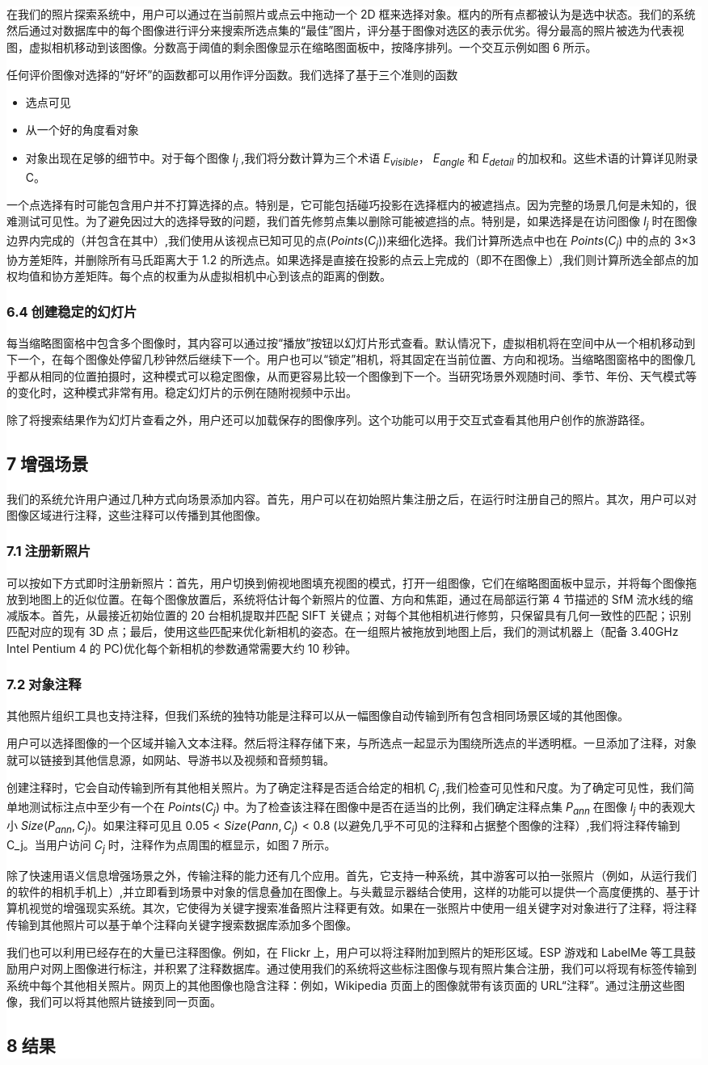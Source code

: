 在我们的照片探索系统中，用户可以通过在当前照片或点云中拖动一个 2D 框来选择对象。框内的所有点都被认为是选中状态。我们的系统然后通过对数据库中的每个图像进行评分来搜索所选点集的“最佳”图片，评分基于图像对选区的表示优劣。得分最高的照片被选为代表视图，虚拟相机移动到该图像。分数高于阈值的剩余图像显示在缩略图面板中，按降序排列。一个交互示例如图 6 所示。 

任何评价图像对选择的“好坏”的函数都可以用作评分函数。我们选择了基于三个准则的函数

- 选点可见

- 从一个好的角度看对象

- 对象出现在足够的细节中。对于每个图像 $I_j$ ,我们将分数计算为三个术语 $E_{visible}$， $E_{angle}$ 和 $E_{detail}$ 的加权和。这些术语的计算详见附录 C。

一个点选择有时可能包含用户并不打算选择的点。特别是，它可能包括碰巧投影在选择框内的被遮挡点。因为完整的场景几何是未知的，很难测试可见性。为了避免因过大的选择导致的问题，我们首先修剪点集以删除可能被遮挡的点。特别是，如果选择是在访问图像 $I_j$ 时在图像边界内完成的（并包含在其中）,我们使用从该视点已知可见的点($Points(C_j)$)来细化选择。我们计算所选点中也在 $Points(C_j)$ 中的点的 3×3 协方差矩阵，并删除所有马氏距离大于 1.2 的所选点。如果选择是直接在投影的点云上完成的（即不在图像上）,我们则计算所选全部点的加权均值和协方差矩阵。每个点的权重为从虚拟相机中心到该点的距离的倒数。

### 6.4 创建稳定的幻灯片

每当缩略图窗格中包含多个图像时，其内容可以通过按“播放”按钮以幻灯片形式查看。默认情况下，虚拟相机将在空间中从一个相机移动到下一个，在每个图像处停留几秒钟然后继续下一个。用户也可以“锁定”相机，将其固定在当前位置、方向和视场。当缩略图窗格中的图像几乎都从相同的位置拍摄时，这种模式可以稳定图像，从而更容易比较一个图像到下一个。当研究场景外观随时间、季节、年份、天气模式等的变化时，这种模式非常有用。稳定幻灯片的示例在随附视频中示出。

除了将搜索结果作为幻灯片查看之外，用户还可以加载保存的图像序列。这个功能可以用于交互式查看其他用户创作的旅游路径。

## 7 增强场景

我们的系统允许用户通过几种方式向场景添加内容。首先，用户可以在初始照片集注册之后，在运行时注册自己的照片。其次，用户可以对图像区域进行注释，这些注释可以传播到其他图像。

### 7.1 注册新照片

可以按如下方式即时注册新照片：首先，用户切换到俯视地图填充视图的模式，打开一组图像，它们在缩略图面板中显示，并将每个图像拖放到地图上的近似位置。在每个图像放置后，系统将估计每个新照片的位置、方向和焦距，通过在局部运行第 4 节描述的 SfM 流水线的缩减版本。首先，从最接近初始位置的 20 台相机提取并匹配 SIFT 关键点；对每个其他相机进行修剪，只保留具有几何一致性的匹配；识别匹配对应的现有 3D 点；最后，使用这些匹配来优化新相机的姿态。在一组照片被拖放到地图上后，我们的测试机器上（配备 3.40GHz Intel Pentium 4 的 PC)优化每个新相机的参数通常需要大约 10 秒钟。

### 7.2 对象注释

其他照片组织工具也支持注释，但我们系统的独特功能是注释可以从一幅图像自动传输到所有包含相同场景区域的其他图像。

用户可以选择图像的一个区域并输入文本注释。然后将注释存储下来，与所选点一起显示为围绕所选点的半透明框。一旦添加了注释，对象就可以链接到其他信息源，如网站、导游书以及视频和音频剪辑。

创建注释时，它会自动传输到所有其他相关照片。为了确定注释是否适合给定的相机 $C_j$ ,我们检查可见性和尺度。为了确定可见性，我们简单地测试标注点中至少有一个在 $Points(C_j)$ 中。为了检查该注释在图像中是否在适当的比例，我们确定注释点集 $P_{ann}$ 在图像 $I_j$ 中的表观大小 $Size(P_{ann}, C_j)$。如果注释可见且 $0.05 < Size(Pann, C_j) < 0.8$ (以避免几乎不可见的注释和占据整个图像的注释）,我们将注释传输到 C_j。当用户访问 $C_j$ 时，注释作为点周围的框显示，如图 7 所示。

除了快速用语义信息增强场景之外，传输注释的能力还有几个应用。首先，它支持一种系统，其中游客可以拍一张照片（例如，从运行我们的软件的相机手机上）,并立即看到场景中对象的信息叠加在图像上。与头戴显示器结合使用，这样的功能可以提供一个高度便携的、基于计算机视觉的增强现实系统。其次，它使得为关键字搜索准备照片注释更有效。如果在一张照片中使用一组关键字对对象进行了注释，将注释传输到其他照片可以基于单个注释向关键字搜索数据库添加多个图像。

我们也可以利用已经存在的大量已注释图像。例如，在 Flickr 上，用户可以将注释附加到照片的矩形区域。ESP 游戏和 LabelMe 等工具鼓励用户对网上图像进行标注，并积累了注释数据库。通过使用我们的系统将这些标注图像与现有照片集合注册，我们可以将现有标签传输到系统中每个其他相关照片。网页上的其他图像也隐含注释：例如，Wikipedia 页面上的图像就带有该页面的 URL“注释”。通过注册这些图像，我们可以将其他照片链接到同一页面。

## 8 结果
